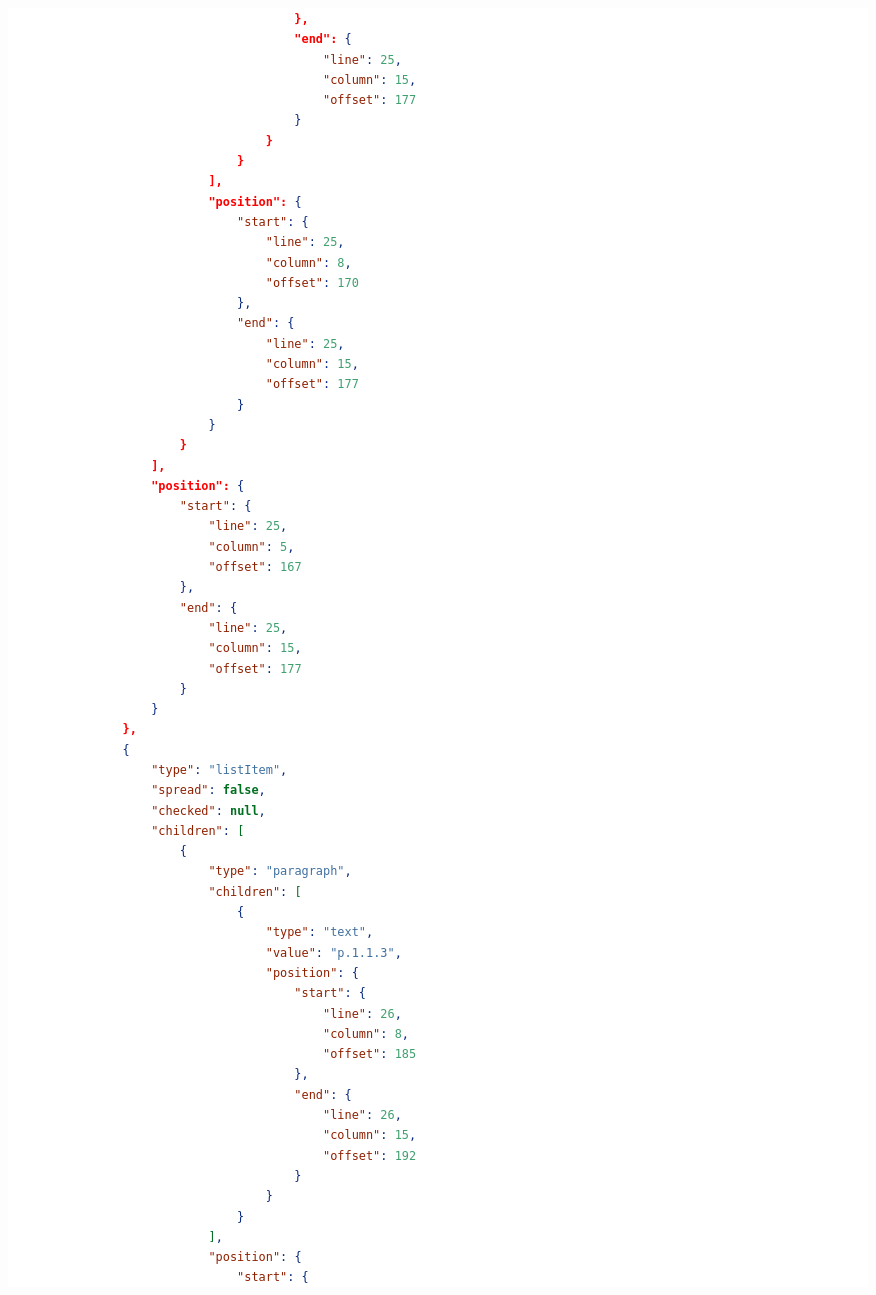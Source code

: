 ``` json
                                        },
                                        "end": {
                                            "line": 25,
                                            "column": 15,
                                            "offset": 177
                                        }
                                    }
                                }
                            ],
                            "position": {
                                "start": {
                                    "line": 25,
                                    "column": 8,
                                    "offset": 170
                                },
                                "end": {
                                    "line": 25,
                                    "column": 15,
                                    "offset": 177
                                }
                            }
                        }
                    ],
                    "position": {
                        "start": {
                            "line": 25,
                            "column": 5,
                            "offset": 167
                        },
                        "end": {
                            "line": 25,
                            "column": 15,
                            "offset": 177
                        }
                    }
                },
                {
                    "type": "listItem",
                    "spread": false,
                    "checked": null,
                    "children": [
                        {
                            "type": "paragraph",
                            "children": [
                                {
                                    "type": "text",
                                    "value": "p.1.1.3",
                                    "position": {
                                        "start": {
                                            "line": 26,
                                            "column": 8,
                                            "offset": 185
                                        },
                                        "end": {
                                            "line": 26,
                                            "column": 15,
                                            "offset": 192
                                        }
                                    }
                                }
                            ],
                            "position": {
                                "start": {
```